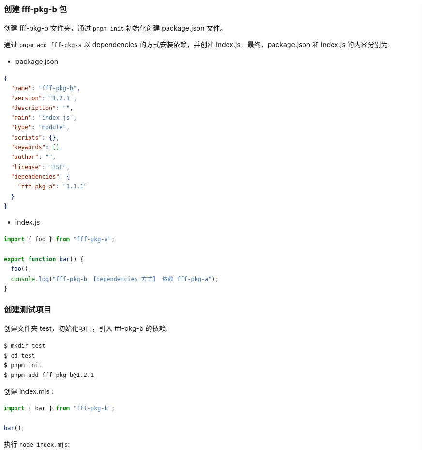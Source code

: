 ### 创建 fff-pkg-b 包

创建 fff-pkg-b 文件夹，通过 `pnpm init` 初始化创建 package.json 文件。

通过 `pnpm add fff-pkg-a` 以 dependencies 的方式安装依赖，并创建 index.js，最终，package.json 和 index.js 的内容分别为:

- package.json

```json
{
  "name": "fff-pkg-b",
  "version": "1.2.1",
  "description": "",
  "main": "index.js",
  "type": "module",
  "scripts": {},
  "keywords": [],
  "author": "",
  "license": "ISC",
  "dependencies": {
    "fff-pkg-a": "1.1.1"
  }
}
```

- index.js

```js
import { foo } from "fff-pkg-a";

export function bar() {
  foo();
  console.log("fff-pkg-b 【dependencies 方式】 依赖 fff-pkg-a");
}
```

### 创建测试项目

创建文件夹 test，初始化项目，引入 fff-pkg-b 的依赖:

```sh
$ mkdir test
$ cd test
$ pnpm init
$ pnpm add fff-pkg-b@1.2.1
```

创建 index.mjs :

```js
import { bar } from "fff-pkg-b";

bar();
```

执行 `node index.mjs`:
